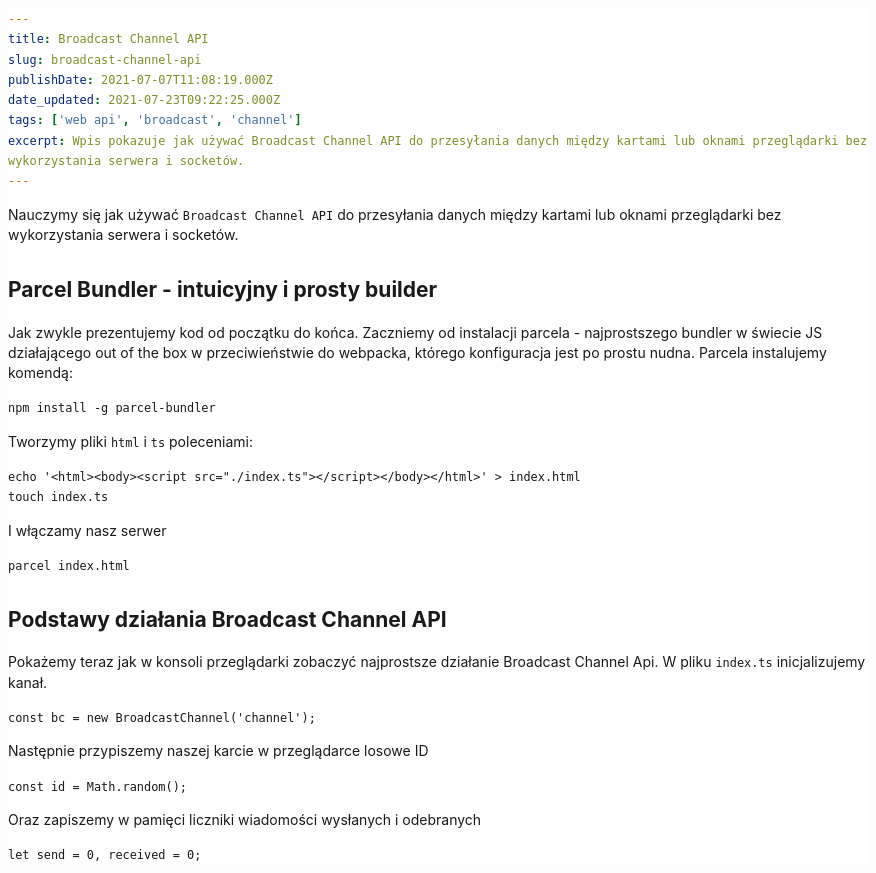 ```yaml
---
title: Broadcast Channel API
slug: broadcast-channel-api
publishDate: 2021-07-07T11:08:19.000Z
date_updated: 2021-07-23T09:22:25.000Z
tags: ['web api', 'broadcast', 'channel']
excerpt: Wpis pokazuje jak używać Broadcast Channel API do przesyłania danych między kartami lub oknami przeglądarki bez wykorzystania serwera i socketów.
---
```


Nauczymy się jak używać `Broadcast Channel API` do przesyłania danych między kartami lub oknami przeglądarki bez wykorzystania serwera i socketów.

## Parcel Bundler - intuicyjny i prosty builder

Jak zwykle prezentujemy kod od początku do końca. Zaczniemy od instalacji parcela - najprostszego bundler w świecie JS działającego out of the box w przeciwieństwie do webpacka, którego konfiguracja jest po prostu nudna. Parcela instalujemy komendą:

```
npm install -g parcel-bundler
```

Tworzymy pliki `html` i `ts` poleceniami:

```
echo '<html><body><script src="./index.ts"></script></body></html>' > index.html
touch index.ts
```

I włączamy nasz serwer

```
parcel index.html
```

## Podstawy działania Broadcast Channel API

Pokażemy teraz jak w konsoli przeglądarki zobaczyć najprostsze działanie Broadcast Channel Api. W pliku `index.ts` inicjalizujemy kanał.

```
const bc = new BroadcastChannel('channel');
```

Następnie przypiszemy naszej karcie w przeglądarce losowe ID

```
const id = Math.random();
```

Oraz zapiszemy w pamięci liczniki wiadomości wysłanych i odebranych

```
let send = 0, received = 0;
```
